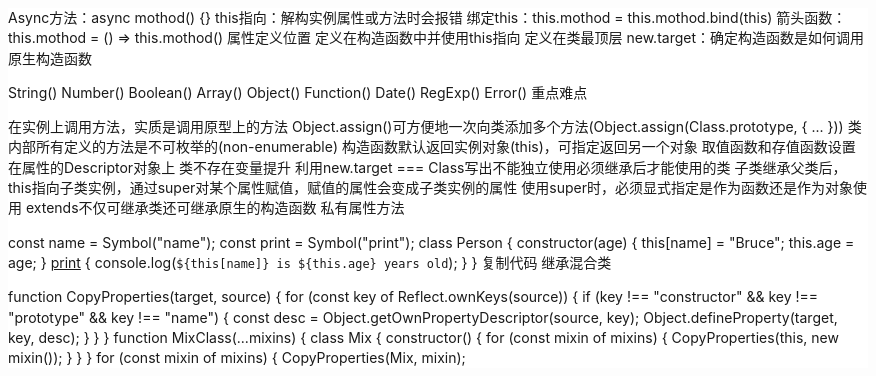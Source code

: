 Async方法：async mothod() {}
this指向：解构实例属性或方法时会报错
绑定this：this.mothod = this.mothod.bind(this)
箭头函数：this.mothod = () => this.mothod()
属性定义位置
定义在构造函数中并使用this指向
定义在类最顶层
new.target：确定构造函数是如何调用
原生构造函数

String()
Number()
Boolean()
Array()
Object()
Function()
Date()
RegExp()
Error()
重点难点

在实例上调用方法，实质是调用原型上的方法
Object.assign()可方便地一次向类添加多个方法(Object.assign(Class.prototype, { ... }))
类内部所有定义的方法是不可枚举的(non-enumerable)
构造函数默认返回实例对象(this)，可指定返回另一个对象
取值函数和存值函数设置在属性的Descriptor对象上
类不存在变量提升
利用new.target === Class写出不能独立使用必须继承后才能使用的类
子类继承父类后，this指向子类实例，通过super对某个属性赋值，赋值的属性会变成子类实例的属性
使用super时，必须显式指定是作为函数还是作为对象使用
extends不仅可继承类还可继承原生的构造函数
私有属性方法

const name = Symbol("name");
const print = Symbol("print");
class Person {
constructor(age) {
this[name] = "Bruce";
this.age = age;
}
[print]() {
console.log(`${this[name]} is ${this.age} years old`);
}
}
复制代码
继承混合类

function CopyProperties(target, source) {
for (const key of Reflect.ownKeys(source)) {
if (key !== "constructor" && key !== "prototype" && key !== "name") {
const desc = Object.getOwnPropertyDescriptor(source, key);
Object.defineProperty(target, key, desc);
}
}
}
function MixClass(...mixins) {
class Mix {
constructor() {
for (const mixin of mixins) {
CopyProperties(this, new mixin());
}
}
}
for (const mixin of mixins) {
CopyProperties(Mix, mixin);